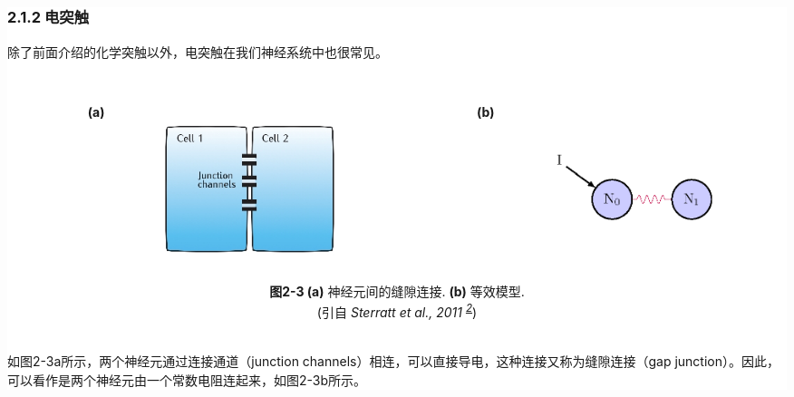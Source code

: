 ### 2.1.2 电突触

除了前面介绍的化学突触以外，电突触在我们神经系统中也很常见。

<div  style="text-align:center">
    <div style="display:grid;grid-template-columns: 1fr 3fr 1fr 3fr;grid-template-rows:1fr 3fr;justify-items:center;align-items:center">
      <div style="grid-column:1;grid-row:1;align-self:end;justify-self:end">
        <strong>(a)</strong>
      </div>
      <div style="grid-column:2;grid-row:2">
        <img src="../../figs/syns/bio_gap.png" width="200">
      </div>
      <div style="grid-column:3;grid-row:1;align-self:end;justify-self:end">
        <strong>(b)</strong>
      </div>
      <div style="grid-column:4;grid-row:2">
        <img style="width:200px" src="../../figs/syns/gap_model.jpg">
      </div>
    </div>
  <br>
  <strong> 图2-3 (a)</strong> 神经元间的缝隙连接. 
  <strong>(b)</strong> 等效模型. 
  <br>(引自 <cite  id="reffn_2">Sterratt et al., 2011 <sup><a href="#fn_2">2</a></sup></cite>)
</div>
<div><br></div>

如图2-3a所示，两个神经元通过连接通道（junction channels）相连，可以直接导电，这种连接又称为缝隙连接（gap junction）。因此，可以看作是两个神经元由一个常数电阻连起来，如图2-3b所示。
